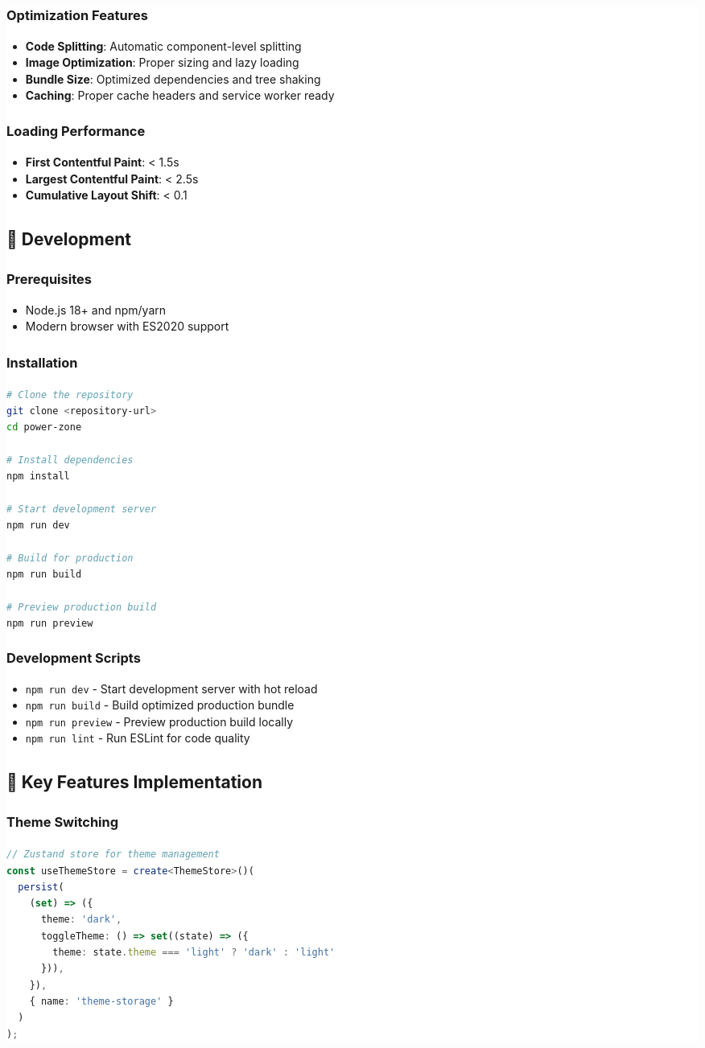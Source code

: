 ### Optimization Features
- **Code Splitting**: Automatic component-level splitting
- **Image Optimization**: Proper sizing and lazy loading
- **Bundle Size**: Optimized dependencies and tree shaking
- **Caching**: Proper cache headers and service worker ready

### Loading Performance
- **First Contentful Paint**: < 1.5s
- **Largest Contentful Paint**: < 2.5s
- **Cumulative Layout Shift**: < 0.1

## 🔧 Development

### Prerequisites
- Node.js 18+ and npm/yarn
- Modern browser with ES2020 support

### Installation
```bash
# Clone the repository
git clone <repository-url>
cd power-zone

# Install dependencies
npm install

# Start development server
npm run dev

# Build for production
npm run build

# Preview production build
npm run preview
```

### Development Scripts
- `npm run dev` - Start development server with hot reload
- `npm run build` - Build optimized production bundle
- `npm run preview` - Preview production build locally
- `npm run lint` - Run ESLint for code quality

## 🎯 Key Features Implementation

### Theme Switching
```typescript
// Zustand store for theme management
const useThemeStore = create<ThemeStore>()(
  persist(
    (set) => ({
      theme: 'dark',
      toggleTheme: () => set((state) => ({ 
        theme: state.theme === 'light' ? 'dark' : 'light' 
      })),
    }),
    { name: 'theme-storage' }
  )
);
```
